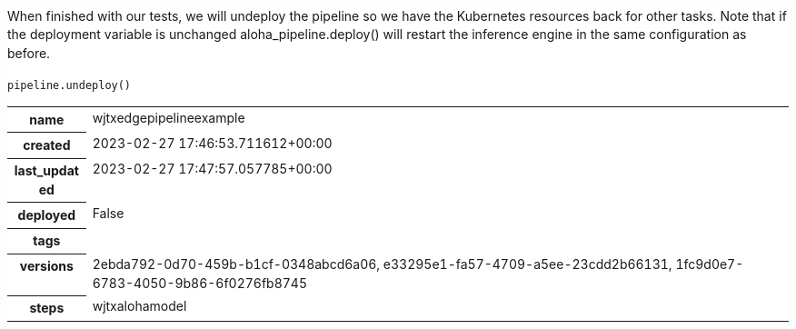 When finished with our tests, we will undeploy the pipeline so we have the Kubernetes resources back for other tasks.  Note that if the deployment variable is unchanged aloha_pipeline.deploy() will restart the inference engine in the same configuration as before.


```python
pipeline.undeploy()

```




<table><tr><th>name</th> <td>wjtxedgepipelineexample</td></tr><tr><th>created</th> <td>2023-02-27 17:46:53.711612+00:00</td></tr><tr><th>last_updated</th> <td>2023-02-27 17:47:57.057785+00:00</td></tr><tr><th>deployed</th> <td>False</td></tr><tr><th>tags</th> <td></td></tr><tr><th>versions</th> <td>2ebda792-0d70-459b-b1cf-0348abcd6a06, e33295e1-fa57-4709-a5ee-23cdd2b66131, 1fc9d0e7-6783-4050-9b86-6f0276fb8745</td></tr><tr><th>steps</th> <td>wjtxalohamodel</td></tr></table>


